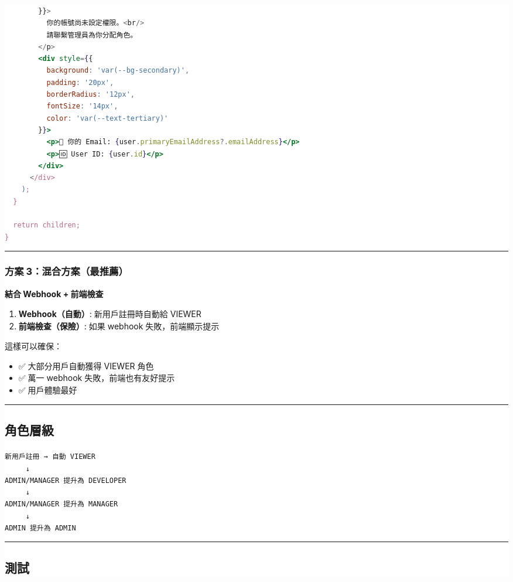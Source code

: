 ```jsx
        }}>
          你的帳號尚未設定權限。<br/>
          請聯繫管理員為你分配角色。
        </p>
        <div style={{
          background: 'var(--bg-secondary)',
          padding: '20px',
          borderRadius: '12px',
          fontSize: '14px',
          color: 'var(--text-tertiary)'
        }}>
          <p>📧 你的 Email: {user.primaryEmailAddress?.emailAddress}</p>
          <p>🆔 User ID: {user.id}</p>
        </div>
      </div>
    );
  }

  return children;
}
```

---

### 方案 3：混合方案（最推薦）

**結合 Webhook + 前端檢查**

1. **Webhook（自動）**: 新用戶註冊時自動給 VIEWER
2. **前端檢查（保險）**: 如果 webhook 失敗，前端顯示提示

這樣可以確保：
- ✅ 大部分用戶自動獲得 VIEWER 角色
- ✅ 萬一 webhook 失敗，前端也有友好提示
- ✅ 用戶體驗最好

---

## 角色層級

```
新用戶註冊 → 自動 VIEWER
     ↓
ADMIN/MANAGER 提升為 DEVELOPER
     ↓
ADMIN/MANAGER 提升為 MANAGER
     ↓
ADMIN 提升為 ADMIN
```

---

## 測試
